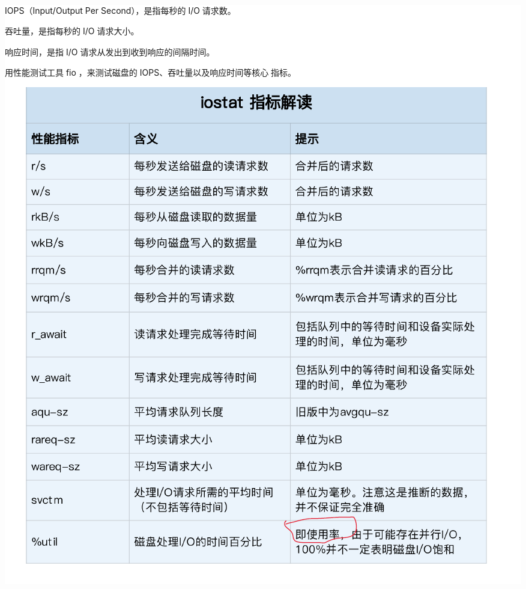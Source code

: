 IOPS（Input/Output Per Second），是指每秒的 I/O 请求数。

吞吐量，是指每秒的 I/O 请求大小。

响应时间，是指 I/O 请求从发出到收到响应的间隔时间。



用性能测试工具 fio ，来测试磁盘的 IOPS、吞吐量以及响应时间等核心
指标。

 ![img](.\企业微信截图_16254883048336.png) 
